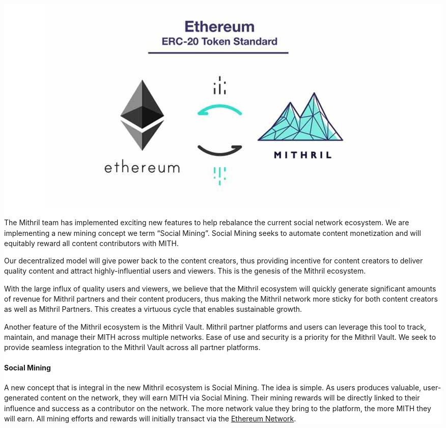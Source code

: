 <center><img src="/images/mithril-102.jpg" alt="what is mithril"></center>

<p>The Mithril team has implemented exciting new features to help rebalance the current social network ecosystem. We are implementing a new mining concept we term “Social Mining”. Social Mining seeks to automate content monetization and will equitably reward all content contributors with MITH.</p>

<p>Our decentralized model will give power back to the content creators, thus providing incentive for content creators to deliver quality content and attract highly-influential users and viewers. This is the genesis of the Mithril ecosystem. </p>

<p>With the large influx of quality users and viewers, we believe that the Mithril ecosystem will quickly generate significant amounts of revenue for Mithril partners and their content producers, thus making the Mithril network more sticky for both content creators as well as Mithril Partners. This creates a virtuous cycle that enables sustainable growth.</p>

<p>Another feature of the Mithril ecosystem is the Mithril Vault. Mithril partner platforms and users can leverage this tool to track, maintain, and manage their MITH across multiple networks. Ease of use and security is a priority for the Mithril Vault. We seek to provide seamless integration to the Mithril Vault across all partner platforms.</p>

<h4>Social Mining</h4>

<p>A new concept that is integral in the new Mithril ecosystem is Social Mining. The idea is simple. As users produces valuable, user-generated content on the network, they will earn MITH via Social Mining. Their mining rewards will be directly linked to their influence and success as a contributor on the network. The more network value they bring to the platform, the more MITH they will earn. All mining efforts and rewards will initially transact via the <a href="/video-new-eea-members/">Ethereum Network</a>.</p>
